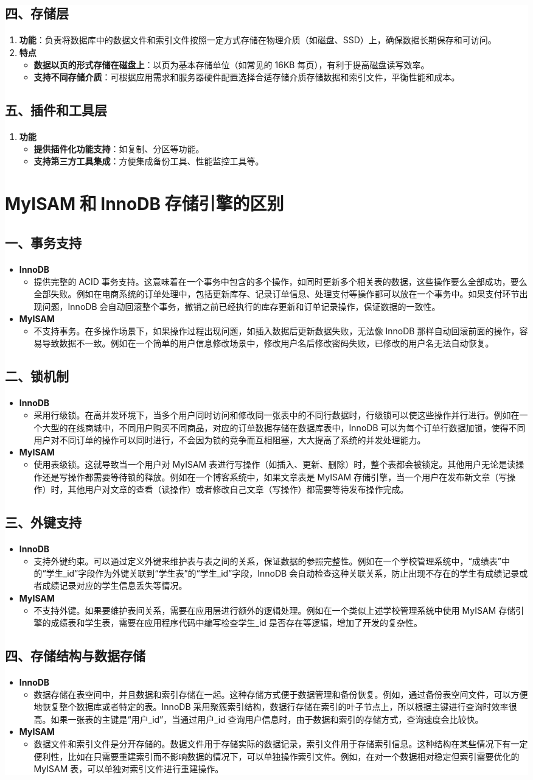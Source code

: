 ## 四、存储层

1. **功能**：负责将数据库中的数据文件和索引文件按照一定方式存储在物理介质（如磁盘、SSD）上，确保数据长期保存和可访问。
2. **特点**
   - **数据以页的形式存储在磁盘上**：以页为基本存储单位（如常见的 16KB 每页），有利于提高磁盘读写效率。
   - **支持不同存储介质**：可根据应用需求和服务器硬件配置选择合适存储介质存储数据和索引文件，平衡性能和成本。

## 五、插件和工具层

1. **功能**
   - **提供插件化功能支持**：如复制、分区等功能。
   - **支持第三方工具集成**：方便集成备份工具、性能监控工具等。

# MyISAM 和 InnoDB 存储引擎的区别

## 一、事务支持

- **InnoDB**
  - 提供完整的 ACID 事务支持。这意味着在一个事务中包含的多个操作，如同时更新多个相关表的数据，这些操作要么全部成功，要么全部失败。例如在电商系统的订单处理中，包括更新库存、记录订单信息、处理支付等操作都可以放在一个事务中。如果支付环节出现问题，InnoDB 会自动回滚整个事务，撤销之前已经执行的库存更新和订单记录操作，保证数据的一致性。
- **MyISAM**
  - 不支持事务。在多操作场景下，如果操作过程出现问题，如插入数据后更新数据失败，无法像 InnoDB 那样自动回滚前面的操作，容易导致数据不一致。例如在一个简单的用户信息修改场景中，修改用户名后修改密码失败，已修改的用户名无法自动恢复。

## 二、锁机制

- **InnoDB**
  - 采用行级锁。在高并发环境下，当多个用户同时访问和修改同一张表中的不同行数据时，行级锁可以使这些操作并行进行。例如在一个大型的在线商城中，不同用户购买不同商品，对应的订单数据存储在数据库表中，InnoDB 可以为每个订单行数据加锁，使得不同用户对不同订单的操作可以同时进行，不会因为锁的竞争而互相阻塞，大大提高了系统的并发处理能力。
- **MyISAM**
  - 使用表级锁。这就导致当一个用户对 MyISAM 表进行写操作（如插入、更新、删除）时，整个表都会被锁定。其他用户无论是读操作还是写操作都需要等待锁的释放。例如在一个博客系统中，如果文章表是 MyISAM 存储引擎，当一个用户在发布新文章（写操作）时，其他用户对文章的查看（读操作）或者修改自己文章（写操作）都需要等待发布操作完成。

## 三、外键支持

- **InnoDB**
  - 支持外键约束。可以通过定义外键来维护表与表之间的关系，保证数据的参照完整性。例如在一个学校管理系统中，“成绩表”中的“学生\_id”字段作为外键关联到“学生表”的“学生\_id”字段，InnoDB 会自动检查这种关联关系，防止出现不存在的学生有成绩记录或者成绩记录对应的学生信息丢失等情况。
- **MyISAM**
  - 不支持外键。如果要维护表间关系，需要在应用层进行额外的逻辑处理。例如在一个类似上述学校管理系统中使用 MyISAM 存储引擎的成绩表和学生表，需要在应用程序代码中编写检查学生\_id 是否存在等逻辑，增加了开发的复杂性。

## 四、存储结构与数据存储

- **InnoDB**
  - 数据存储在表空间中，并且数据和索引存储在一起。这种存储方式便于数据管理和备份恢复。例如，通过备份表空间文件，可以方便地恢复整个数据库或者特定的表。InnoDB 采用聚簇索引结构，数据行存储在索引的叶子节点上，所以根据主键进行查询时效率很高。如果一张表的主键是“用户\_id”，当通过用户\_id 查询用户信息时，由于数据和索引的存储方式，查询速度会比较快。
- **MyISAM**
  - 数据文件和索引文件是分开存储的。数据文件用于存储实际的数据记录，索引文件用于存储索引信息。这种结构在某些情况下有一定便利性，比如在只需要重建索引而不影响数据的情况下，可以单独操作索引文件。例如，在对一个数据相对稳定但索引需要优化的 MyISAM 表，可以单独对索引文件进行重建操作。
